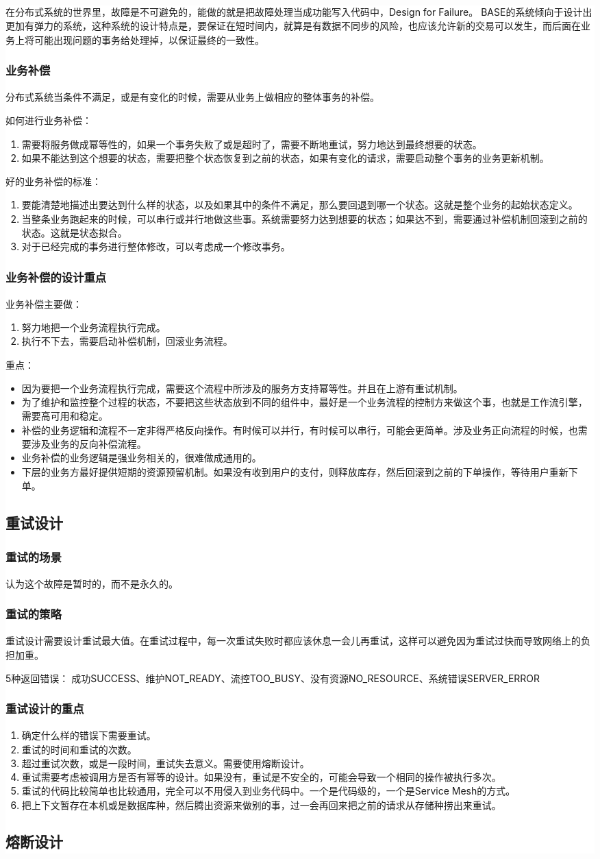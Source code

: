 在分布式系统的世界里，故障是不可避免的，能做的就是把故障处理当成功能写入代码中，Design for Failure。 BASE的系统倾向于设计出更加有弹力的系统，这种系统的设计特点是，要保证在短时间内，就算是有数据不同步的风险，也应该允许新的交易可以发生，而后面在业务上将可能出现问题的事务给处理掉，以保证最终的一致性。

### 业务补偿

分布式系统当条件不满足，或是有变化的时候，需要从业务上做相应的整体事务的补偿。

如何进行业务补偿：
1. 需要将服务做成幂等性的，如果一个事务失败了或是超时了，需要不断地重试，努力地达到最终想要的状态。
2. 如果不能达到这个想要的状态，需要把整个状态恢复到之前的状态，如果有变化的请求，需要启动整个事务的业务更新机制。

好的业务补偿的标准：
1. 要能清楚地描述出要达到什么样的状态，以及如果其中的条件不满足，那么要回退到哪一个状态。这就是整个业务的起始状态定义。
2. 当整条业务跑起来的时候，可以串行或并行地做这些事。系统需要努力达到想要的状态；如果达不到，需要通过补偿机制回滚到之前的状态。这就是状态拟合。
3. 对于已经完成的事务进行整体修改，可以考虑成一个修改事务。

### 业务补偿的设计重点

业务补偿主要做：
1. 努力地把一个业务流程执行完成。
2. 执行不下去，需要启动补偿机制，回滚业务流程。

重点：
- 因为要把一个业务流程执行完成，需要这个流程中所涉及的服务方支持幂等性。并且在上游有重试机制。
- 为了维护和监控整个过程的状态，不要把这些状态放到不同的组件中，最好是一个业务流程的控制方来做这个事，也就是工作流引擎，需要高可用和稳定。
- 补偿的业务逻辑和流程不一定非得严格反向操作。有时候可以并行，有时候可以串行，可能会更简单。涉及业务正向流程的时候，也需要涉及业务的反向补偿流程。
- 业务补偿的业务逻辑是强业务相关的，很难做成通用的。
- 下层的业务方最好提供短期的资源预留机制。如果没有收到用户的支付，则释放库存，然后回滚到之前的下单操作，等待用户重新下单。

## 重试设计

### 重试的场景

认为这个故障是暂时的，而不是永久的。

### 重试的策略

重试设计需要设计重试最大值。在重试过程中，每一次重试失败时都应该休息一会儿再重试，这样可以避免因为重试过快而导致网络上的负担加重。

5种返回错误：
成功SUCCESS、维护NOT_READY、流控TOO_BUSY、没有资源NO_RESOURCE、系统错误SERVER_ERROR

### 重试设计的重点

1. 确定什么样的错误下需要重试。
2. 重试的时间和重试的次数。
3. 超过重试次数，或是一段时间，重试失去意义。需要使用熔断设计。
4. 重试需要考虑被调用方是否有幂等的设计。如果没有，重试是不安全的，可能会导致一个相同的操作被执行多次。
5. 重试的代码比较简单也比较通用，完全可以不用侵入到业务代码中。一个是代码级的，一个是Service Mesh的方式。
6. 把上下文暂存在本机或是数据库种，然后腾出资源来做别的事，过一会再回来把之前的请求从存储种捞出来重试。

## 熔断设计
